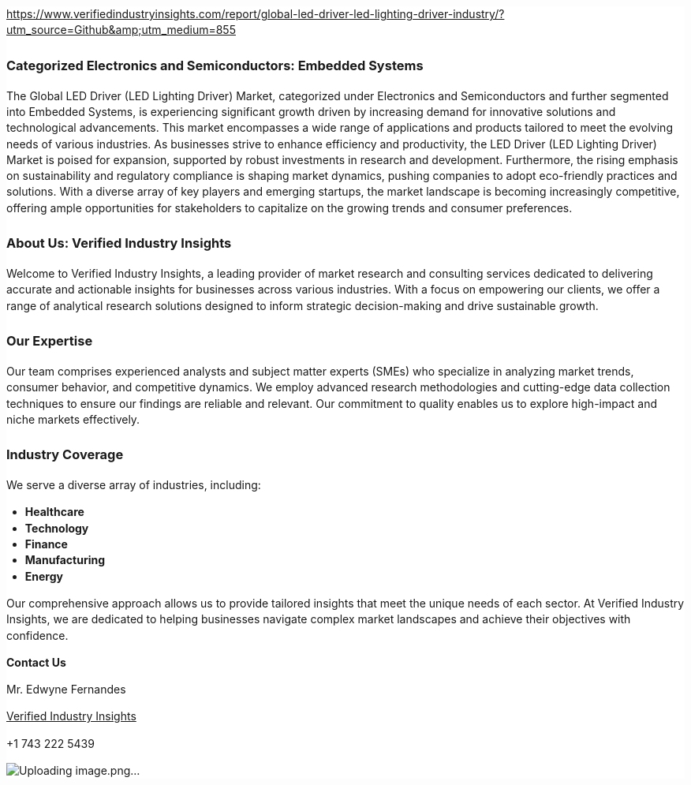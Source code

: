 </strong><a href="https://www.verifiedindustryinsights.com/report/global-led-driver-led-lighting-driver-industry/?utm_source=Github&amp;utm_medium=855">https://www.verifiedindustryinsights.com/report/global-led-driver-led-lighting-driver-industry/?utm_source=Github&amp;utm_medium=855</a>&nbsp;</p><h3>Categorized Electronics and Semiconductors: Embedded Systems </h3><p>The Global LED Driver (LED Lighting Driver) Market, categorized under Electronics and Semiconductors and further segmented into Embedded Systems, is experiencing significant growth driven by increasing demand for innovative solutions and technological advancements. This market encompasses a wide range of applications and products tailored to meet the evolving needs of various industries. As businesses strive to enhance efficiency and productivity, the LED Driver (LED Lighting Driver) Market is poised for expansion, supported by robust investments in research and development. Furthermore, the rising emphasis on sustainability and regulatory compliance is shaping market dynamics, pushing companies to adopt eco-friendly practices and solutions. With a diverse array of key players and emerging startups, the market landscape is becoming increasingly competitive, offering ample opportunities for stakeholders to capitalize on the growing trends and consumer preferences.</p><h3>About Us: Verified Industry Insights</h3><p>Welcome to Verified Industry Insights, a leading provider of market research and consulting services dedicated to delivering accurate and actionable insights for businesses across various industries. With a focus on empowering our clients, we offer a range of analytical research solutions designed to inform strategic decision-making and drive sustainable growth.</p><h3>Our Expertise</h3><p>Our team comprises experienced analysts and subject matter experts (SMEs) who specialize in analyzing market trends, consumer behavior, and competitive dynamics. We employ advanced research methodologies and cutting-edge data collection techniques to ensure our findings are reliable and relevant. Our commitment to quality enables us to explore high-impact and niche markets effectively.</p><h3>Industry Coverage</h3><p>We serve a diverse array of industries, including:</p><ul><li><strong>Healthcare</strong></li><li><strong>Technology</strong></li><li><strong>Finance</strong></li><li><strong>Manufacturing</strong></li><li><strong>Energy</strong></li></ul><p>Our comprehensive approach allows us to provide tailored insights that meet the unique needs of each sector. At Verified Industry Insights, we are dedicated to helping businesses navigate complex market landscapes and achieve their objectives with confidence.</p><p><strong>Contact Us</strong></p><p>Mr. Edwyne Fernandes</p><p><a href="https://www.verifiedindustryinsights.com/">Verified Industry Insights</a></p><p>+1 743 222 5439</p>
![Uploading image.png…]()
